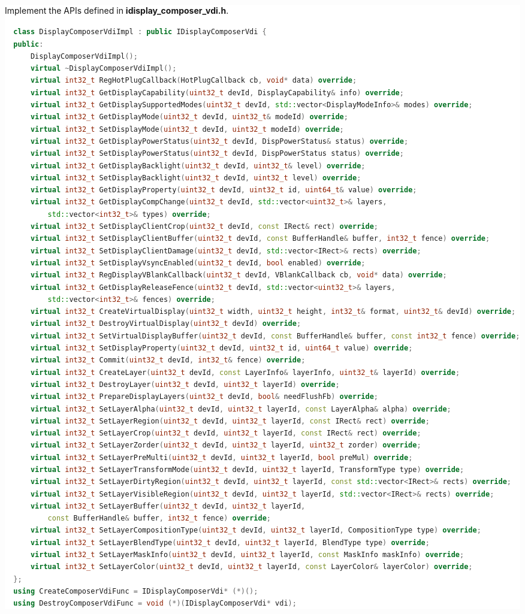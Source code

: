 Implement the APIs defined in **idisplay_composer_vdi.h**.

```c++
  class DisplayComposerVdiImpl : public IDisplayComposerVdi {
  public:
      DisplayComposerVdiImpl();
      virtual ~DisplayComposerVdiImpl();
      virtual int32_t RegHotPlugCallback(HotPlugCallback cb, void* data) override;
      virtual int32_t GetDisplayCapability(uint32_t devId, DisplayCapability& info) override;
      virtual int32_t GetDisplaySupportedModes(uint32_t devId, std::vector<DisplayModeInfo>& modes) override;
      virtual int32_t GetDisplayMode(uint32_t devId, uint32_t& modeId) override;
      virtual int32_t SetDisplayMode(uint32_t devId, uint32_t modeId) override;
      virtual int32_t GetDisplayPowerStatus(uint32_t devId, DispPowerStatus& status) override;
      virtual int32_t SetDisplayPowerStatus(uint32_t devId, DispPowerStatus status) override;
      virtual int32_t GetDisplayBacklight(uint32_t devId, uint32_t& level) override;
      virtual int32_t SetDisplayBacklight(uint32_t devId, uint32_t level) override;
      virtual int32_t GetDisplayProperty(uint32_t devId, uint32_t id, uint64_t& value) override;
      virtual int32_t GetDisplayCompChange(uint32_t devId, std::vector<uint32_t>& layers,
          std::vector<int32_t>& types) override;
      virtual int32_t SetDisplayClientCrop(uint32_t devId, const IRect& rect) override;
      virtual int32_t SetDisplayClientBuffer(uint32_t devId, const BufferHandle& buffer, int32_t fence) override;
      virtual int32_t SetDisplayClientDamage(uint32_t devId, std::vector<IRect>& rects) override;
      virtual int32_t SetDisplayVsyncEnabled(uint32_t devId, bool enabled) override;
      virtual int32_t RegDisplayVBlankCallback(uint32_t devId, VBlankCallback cb, void* data) override;
      virtual int32_t GetDisplayReleaseFence(uint32_t devId, std::vector<uint32_t>& layers,
          std::vector<int32_t>& fences) override;
      virtual int32_t CreateVirtualDisplay(uint32_t width, uint32_t height, int32_t& format, uint32_t& devId) override;
      virtual int32_t DestroyVirtualDisplay(uint32_t devId) override;
      virtual int32_t SetVirtualDisplayBuffer(uint32_t devId, const BufferHandle& buffer, const int32_t fence) override;
      virtual int32_t SetDisplayProperty(uint32_t devId, uint32_t id, uint64_t value) override;
      virtual int32_t Commit(uint32_t devId, int32_t& fence) override;
      virtual int32_t CreateLayer(uint32_t devId, const LayerInfo& layerInfo, uint32_t& layerId) override;
      virtual int32_t DestroyLayer(uint32_t devId, uint32_t layerId) override;
      virtual int32_t PrepareDisplayLayers(uint32_t devId, bool& needFlushFb) override;
      virtual int32_t SetLayerAlpha(uint32_t devId, uint32_t layerId, const LayerAlpha& alpha) override;
      virtual int32_t SetLayerRegion(uint32_t devId, uint32_t layerId, const IRect& rect) override;
      virtual int32_t SetLayerCrop(uint32_t devId, uint32_t layerId, const IRect& rect) override;
      virtual int32_t SetLayerZorder(uint32_t devId, uint32_t layerId, uint32_t zorder) override;
      virtual int32_t SetLayerPreMulti(uint32_t devId, uint32_t layerId, bool preMul) override;
      virtual int32_t SetLayerTransformMode(uint32_t devId, uint32_t layerId, TransformType type) override;
      virtual int32_t SetLayerDirtyRegion(uint32_t devId, uint32_t layerId, const std::vector<IRect>& rects) override;
      virtual int32_t SetLayerVisibleRegion(uint32_t devId, uint32_t layerId, std::vector<IRect>& rects) override;
      virtual int32_t SetLayerBuffer(uint32_t devId, uint32_t layerId,
          const BufferHandle& buffer, int32_t fence) override;
      virtual int32_t SetLayerCompositionType(uint32_t devId, uint32_t layerId, CompositionType type) override;
      virtual int32_t SetLayerBlendType(uint32_t devId, uint32_t layerId, BlendType type) override;
      virtual int32_t SetLayerMaskInfo(uint32_t devId, uint32_t layerId, const MaskInfo maskInfo) override;
      virtual int32_t SetLayerColor(uint32_t devId, uint32_t layerId, const LayerColor& layerColor) override;
  };
  using CreateComposerVdiFunc = IDisplayComposerVdi* (*)();
  using DestroyComposerVdiFunc = void (*)(IDisplayComposerVdi* vdi);
```